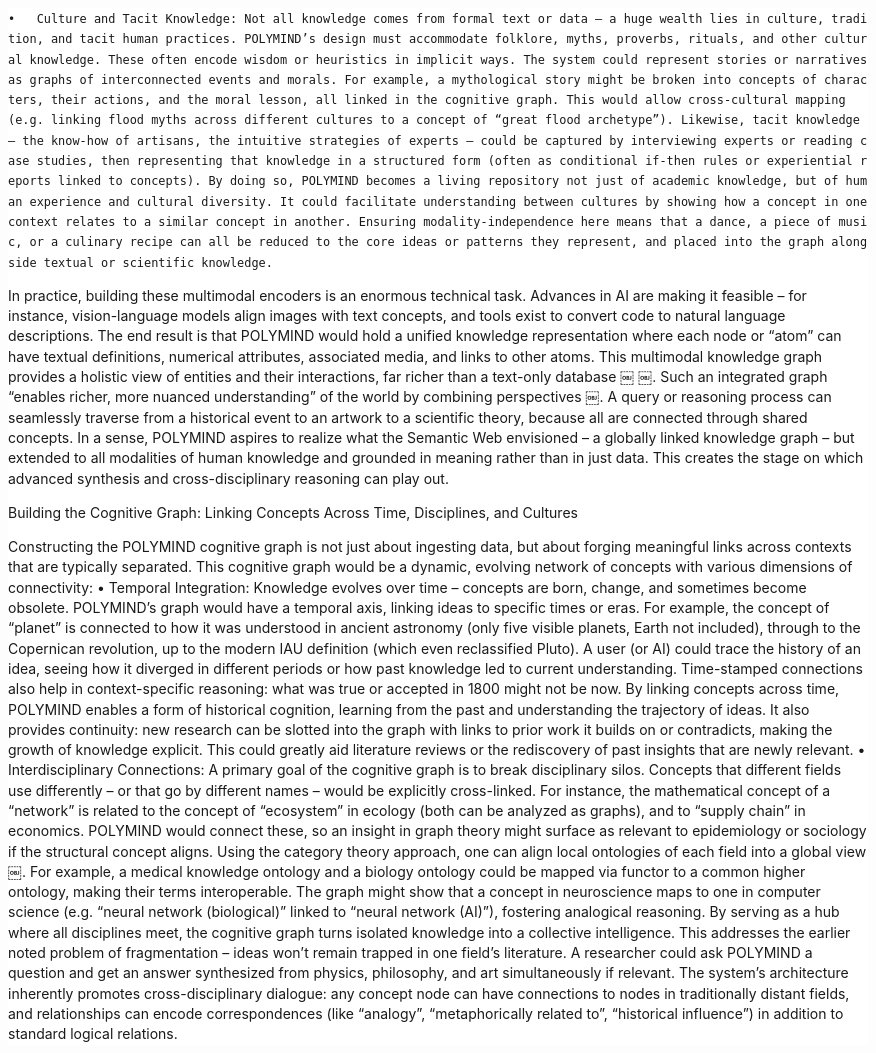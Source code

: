 	•	Culture and Tacit Knowledge: Not all knowledge comes from formal text or data – a huge wealth lies in culture, tradition, and tacit human practices. POLYMIND’s design must accommodate folklore, myths, proverbs, rituals, and other cultural knowledge. These often encode wisdom or heuristics in implicit ways. The system could represent stories or narratives as graphs of interconnected events and morals. For example, a mythological story might be broken into concepts of characters, their actions, and the moral lesson, all linked in the cognitive graph. This would allow cross-cultural mapping (e.g. linking flood myths across different cultures to a concept of “great flood archetype”). Likewise, tacit knowledge – the know-how of artisans, the intuitive strategies of experts – could be captured by interviewing experts or reading case studies, then representing that knowledge in a structured form (often as conditional if-then rules or experiential reports linked to concepts). By doing so, POLYMIND becomes a living repository not just of academic knowledge, but of human experience and cultural diversity. It could facilitate understanding between cultures by showing how a concept in one context relates to a similar concept in another. Ensuring modality-independence here means that a dance, a piece of music, or a culinary recipe can all be reduced to the core ideas or patterns they represent, and placed into the graph alongside textual or scientific knowledge.

In practice, building these multimodal encoders is an enormous technical task. Advances in AI are making it feasible – for instance, vision-language models align images with text concepts, and tools exist to convert code to natural language descriptions. The end result is that POLYMIND would hold a unified knowledge representation where each node or “atom” can have textual definitions, numerical attributes, associated media, and links to other atoms. This multimodal knowledge graph provides a holistic view of entities and their interactions, far richer than a text-only database ￼ ￼. Such an integrated graph “enables richer, more nuanced understanding” of the world by combining perspectives ￼. A query or reasoning process can seamlessly traverse from a historical event to an artwork to a scientific theory, because all are connected through shared concepts. In a sense, POLYMIND aspires to realize what the Semantic Web envisioned – a globally linked knowledge graph – but extended to all modalities of human knowledge and grounded in meaning rather than in just data. This creates the stage on which advanced synthesis and cross-disciplinary reasoning can play out.

Building the Cognitive Graph: Linking Concepts Across Time, Disciplines, and Cultures

Constructing the POLYMIND cognitive graph is not just about ingesting data, but about forging meaningful links across contexts that are typically separated. This cognitive graph would be a dynamic, evolving network of concepts with various dimensions of connectivity:
	•	Temporal Integration: Knowledge evolves over time – concepts are born, change, and sometimes become obsolete. POLYMIND’s graph would have a temporal axis, linking ideas to specific times or eras. For example, the concept of “planet” is connected to how it was understood in ancient astronomy (only five visible planets, Earth not included), through to the Copernican revolution, up to the modern IAU definition (which even reclassified Pluto). A user (or AI) could trace the history of an idea, seeing how it diverged in different periods or how past knowledge led to current understanding. Time-stamped connections also help in context-specific reasoning: what was true or accepted in 1800 might not be now. By linking concepts across time, POLYMIND enables a form of historical cognition, learning from the past and understanding the trajectory of ideas. It also provides continuity: new research can be slotted into the graph with links to prior work it builds on or contradicts, making the growth of knowledge explicit. This could greatly aid literature reviews or the rediscovery of past insights that are newly relevant.
	•	Interdisciplinary Connections: A primary goal of the cognitive graph is to break disciplinary silos. Concepts that different fields use differently – or that go by different names – would be explicitly cross-linked. For instance, the mathematical concept of a “network” is related to the concept of “ecosystem” in ecology (both can be analyzed as graphs), and to “supply chain” in economics. POLYMIND would connect these, so an insight in graph theory might surface as relevant to epidemiology or sociology if the structural concept aligns. Using the category theory approach, one can align local ontologies of each field into a global view ￼. For example, a medical knowledge ontology and a biology ontology could be mapped via functor to a common higher ontology, making their terms interoperable. The graph might show that a concept in neuroscience maps to one in computer science (e.g. “neural network (biological)” linked to “neural network (AI)”), fostering analogical reasoning. By serving as a hub where all disciplines meet, the cognitive graph turns isolated knowledge into a collective intelligence. This addresses the earlier noted problem of fragmentation – ideas won’t remain trapped in one field’s literature. A researcher could ask POLYMIND a question and get an answer synthesized from physics, philosophy, and art simultaneously if relevant. The system’s architecture inherently promotes cross-disciplinary dialogue: any concept node can have connections to nodes in traditionally distant fields, and relationships can encode correspondences (like “analogy”, “metaphorically related to”, “historical influence”) in addition to standard logical relations.